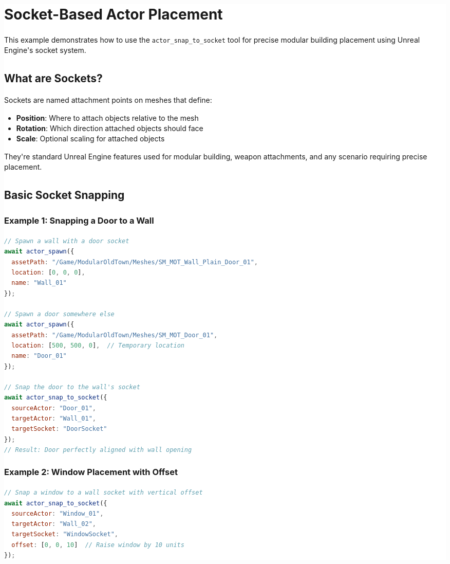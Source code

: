 # Socket-Based Actor Placement

This example demonstrates how to use the `actor_snap_to_socket` tool for precise modular building placement using Unreal Engine's socket system.

## What are Sockets?

Sockets are named attachment points on meshes that define:
- **Position**: Where to attach objects relative to the mesh
- **Rotation**: Which direction attached objects should face
- **Scale**: Optional scaling for attached objects

They're standard Unreal Engine features used for modular building, weapon attachments, and any scenario requiring precise placement.

## Basic Socket Snapping

### Example 1: Snapping a Door to a Wall

```javascript
// Spawn a wall with a door socket
await actor_spawn({
  assetPath: "/Game/ModularOldTown/Meshes/SM_MOT_Wall_Plain_Door_01",
  location: [0, 0, 0],
  name: "Wall_01"
});

// Spawn a door somewhere else
await actor_spawn({
  assetPath: "/Game/ModularOldTown/Meshes/SM_MOT_Door_01",
  location: [500, 500, 0],  // Temporary location
  name: "Door_01"
});

// Snap the door to the wall's socket
await actor_snap_to_socket({
  sourceActor: "Door_01",
  targetActor: "Wall_01",
  targetSocket: "DoorSocket"
});
// Result: Door perfectly aligned with wall opening
```

### Example 2: Window Placement with Offset

```javascript
// Snap a window to a wall socket with vertical offset
await actor_snap_to_socket({
  sourceActor: "Window_01",
  targetActor: "Wall_02",
  targetSocket: "WindowSocket",
  offset: [0, 0, 10]  // Raise window by 10 units
});
```
